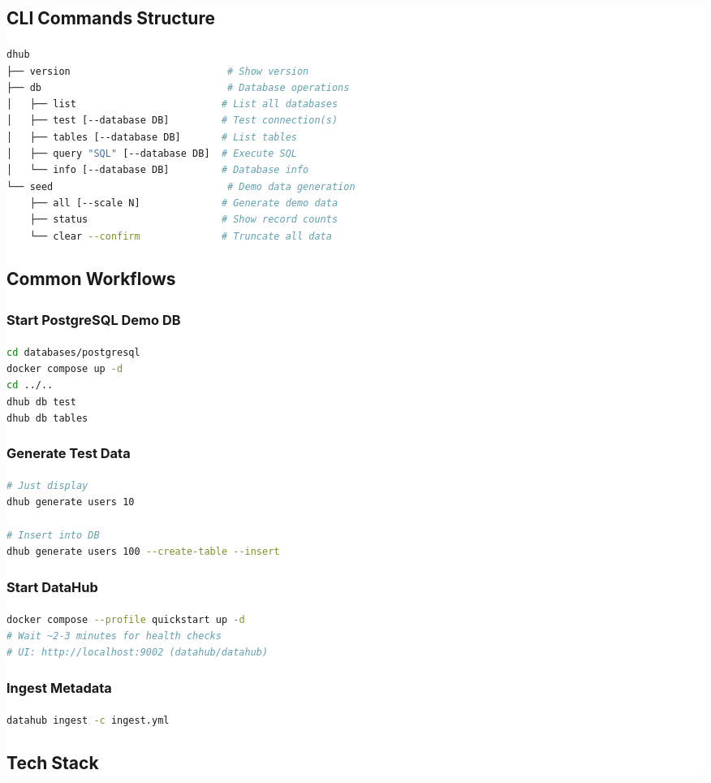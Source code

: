 ## CLI Commands Structure

```bash
dhub
├── version                           # Show version
├── db                                # Database operations
│   ├── list                         # List all databases
│   ├── test [--database DB]         # Test connection(s)
│   ├── tables [--database DB]       # List tables
│   ├── query "SQL" [--database DB]  # Execute SQL
│   └── info [--database DB]         # Database info
└── seed                              # Demo data generation
    ├── all [--scale N]              # Generate demo data
    ├── status                       # Show record counts
    └── clear --confirm              # Truncate all data
```

## Common Workflows

### Start PostgreSQL Demo DB
```bash
cd databases/postgresql
docker compose up -d
cd ../..
dhub db test
dhub db tables
```

### Generate Test Data
```bash
# Just display
dhub generate users 10

# Insert into DB
dhub generate users 100 --create-table --insert
```

### Start DataHub
```bash
docker compose --profile quickstart up -d
# Wait ~2-3 minutes for health checks
# UI: http://localhost:9002 (datahub/datahub)
```

### Ingest Metadata
```bash
datahub ingest -c ingest.yml
```

## Tech Stack
